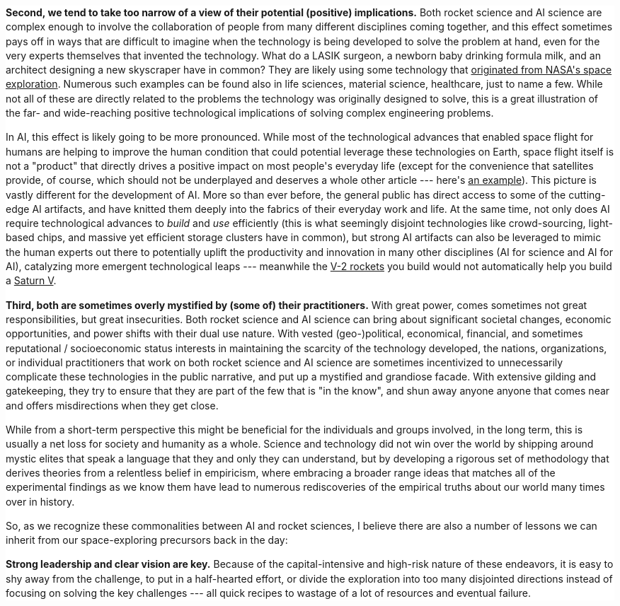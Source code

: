 **Second, we tend to take too narrow of a view of their potential (positive) implications.** Both rocket science and AI science are complex enough to involve the collaboration of people from many different disciplines coming together, and this effect sometimes pays off in ways that are difficult to imagine when the technology is being developed to solve the problem at hand, even for the very experts themselves that invented the technology. What do a LASIK surgeon, a newborn baby drinking formula milk, and an architect designing a new skyscraper have in common? They are likely using some technology that [originated from NASA's space exploration](https://en.wikipedia.org/wiki/NASA_spin-off_technologies). Numerous such examples can be found also in life sciences, material science, healthcare, just to name a few. While not all of these are directly related to the problems the technology was originally designed to solve, this is a great illustration of the far- and wide-reaching positive technological implications of solving complex engineering problems.

In AI, this effect is likely going to be more pronounced. While most of the technological advances that enabled space flight for humans are helping to improve the human condition that could potential leverage these technologies on Earth, space flight itself is not a "product" that directly drives a positive impact on most people's everyday life (except for the convenience that satellites provide, of course, which should not be underplayed and deserves a whole other article --- here's [an example](https://www.asc-csa.gc.ca/eng/satellites/everyday-lives/10-ways-that-satellites-helped.asp)). This picture is vastly different for the development of AI. More so than ever before, the general public has direct access to some of the cutting-edge AI artifacts, and have knitted them deeply into the fabrics of their everyday work and life. At the same time, not only does AI require technological advances to *build* and *use* efficiently (this is what seemingly disjoint technologies like crowd-sourcing, light-based chips, and massive yet efficient storage clusters have in common), but strong AI artifacts can also be leveraged to mimic the human experts out there to potentially uplift the productivity and innovation in many other disciplines (AI for science and AI for AI), catalyzing more emergent technological leaps --- meanwhile the [V-2 rockets](https://en.wikipedia.org/wiki/V-2_sounding_rocket) you build would not automatically help you build a [Saturn V](https://en.wikipedia.org/wiki/Saturn_V).

**Third, both are sometimes overly mystified by (some of) their practitioners.** With great power, comes sometimes not great responsibilities, but great insecurities. Both rocket science and AI science can bring about significant societal changes, economic opportunities, and power shifts with their dual use nature. With vested (geo-)political, economical, financial, and sometimes reputational / socioeconomic status interests in maintaining the scarcity of the technology developed, the nations, organizations, or individual practitioners that work on both rocket science and AI science are sometimes incentivized to unnecessarily complicate these technologies in the public narrative, and put up a mystified and grandiose facade. With extensive gilding and gatekeeping, they try to ensure that they are part of the few that is "in the know", and shun away anyone anyone that comes near and offers misdirections when they get close.

While from a short-term perspective this might be beneficial for the individuals and groups involved, in the long term, this is usually a net loss for society and humanity as a whole. Science and technology did not win over the world by shipping around mystic elites that speak a language that they and only they can understand, but by developing a rigorous set of methodology that derives theories from a relentless belief in empiricism, where embracing a broader range ideas that matches all of the experimental findings as we know them have lead to numerous rediscoveries of the empirical truths about our world many times over in history.

So, as we recognize these commonalities between AI and rocket sciences, I believe there are also a number of lessons we can inherit from our space-exploring precursors back in the day:

**Strong leadership and clear vision are key.** Because of the capital-intensive and high-risk nature of these endeavors, it is easy to shy away from the challenge, to put in a half-hearted effort, or divide the exploration into too many disjointed directions instead of focusing on solving the key challenges --- all quick recipes to wastage of a lot of resources and eventual failure.
